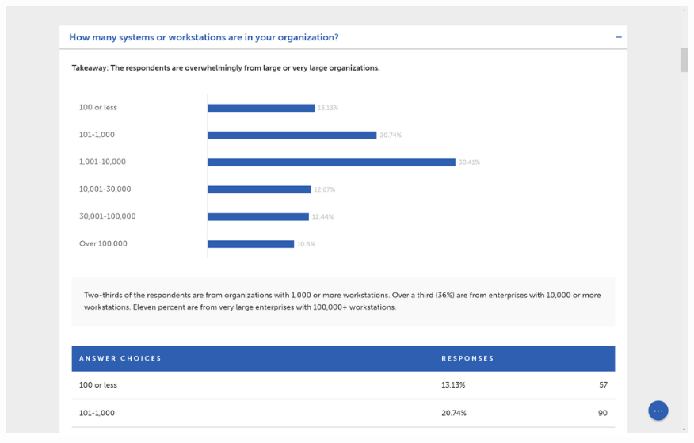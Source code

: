 <img src="/assets/img/projects/web-generated-survey-question.png" alt="Javascript object generated survey graph">
</div>
<div class="j-col j-col-3">